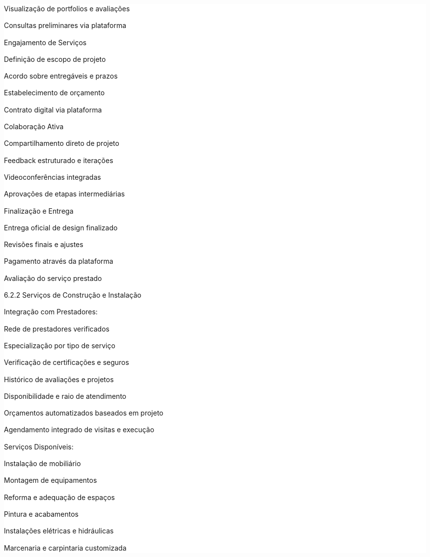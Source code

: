 Visualização de portfolios e avaliações

Consultas preliminares via plataforma

Engajamento de Serviços

Definição de escopo de projeto

Acordo sobre entregáveis e prazos

Estabelecimento de orçamento

Contrato digital via plataforma

Colaboração Ativa

Compartilhamento direto de projeto

Feedback estruturado e iterações

Videoconferências integradas

Aprovações de etapas intermediárias

Finalização e Entrega

Entrega oficial de design finalizado

Revisões finais e ajustes

Pagamento através da plataforma

Avaliação do serviço prestado

6.2.2 Serviços de Construção e Instalação

Integração com Prestadores:

Rede de prestadores verificados

Especialização por tipo de serviço

Verificação de certificações e seguros

Histórico de avaliações e projetos

Disponibilidade e raio de atendimento

Orçamentos automatizados baseados em projeto

Agendamento integrado de visitas e execução

Serviços Disponíveis:

Instalação de mobiliário

Montagem de equipamentos

Reforma e adequação de espaços

Pintura e acabamentos

Instalações elétricas e hidráulicas

Marcenaria e carpintaria customizada
